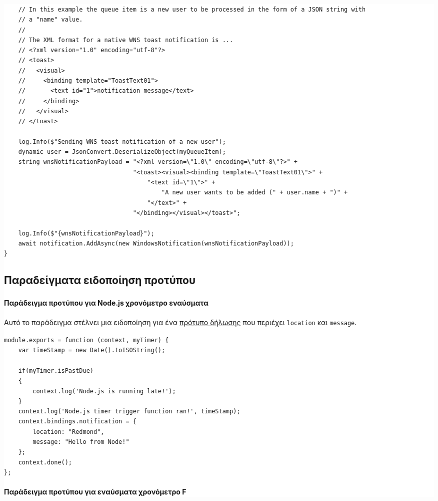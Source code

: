         // In this example the queue item is a new user to be processed in the form of a JSON string with 
        // a "name" value.
        //
        // The XML format for a native WNS toast notification is ...
        // <?xml version="1.0" encoding="utf-8"?>
        // <toast>
        //   <visual>
        //     <binding template="ToastText01">
        //       <text id="1">notification message</text>
        //     </binding>
        //   </visual>
        // </toast>

        log.Info($"Sending WNS toast notification of a new user");  
        dynamic user = JsonConvert.DeserializeObject(myQueueItem);  
        string wnsNotificationPayload = "<?xml version=\"1.0\" encoding=\"utf-8\"?>" +
                                        "<toast><visual><binding template=\"ToastText01\">" +
                                            "<text id=\"1\">" + 
                                                "A new user wants to be added (" + user.name + ")" + 
                                            "</text>" +
                                        "</binding></visual></toast>";

        log.Info($"{wnsNotificationPayload}");
        await notification.AddAsync(new WindowsNotification(wnsNotificationPayload));       
    }


## <a name="template-notification-examples"></a>Παραδείγματα ειδοποίηση προτύπου

#### <a name="template-example-for-nodejs-timer-triggers"></a>Παράδειγμα προτύπου για Node.js χρονόμετρο εναύσματα 

Αυτό το παράδειγμα στέλνει μια ειδοποίηση για ένα [πρότυπο δήλωσης](../notification-hubs/notification-hubs-templates-cross-platform-push-messages.md) που περιέχει `location` και `message`.

    module.exports = function (context, myTimer) {
        var timeStamp = new Date().toISOString();
       
        if(myTimer.isPastDue)
        {
            context.log('Node.js is running late!');
        }
        context.log('Node.js timer trigger function ran!', timeStamp);  
        context.bindings.notification = {
            location: "Redmond",
            message: "Hello from Node!"
        };
        context.done();
    };

#### <a name="template-example-for-f-timer-triggers"></a>Παράδειγμα προτύπου για εναύσματα χρονόμετρο F #
